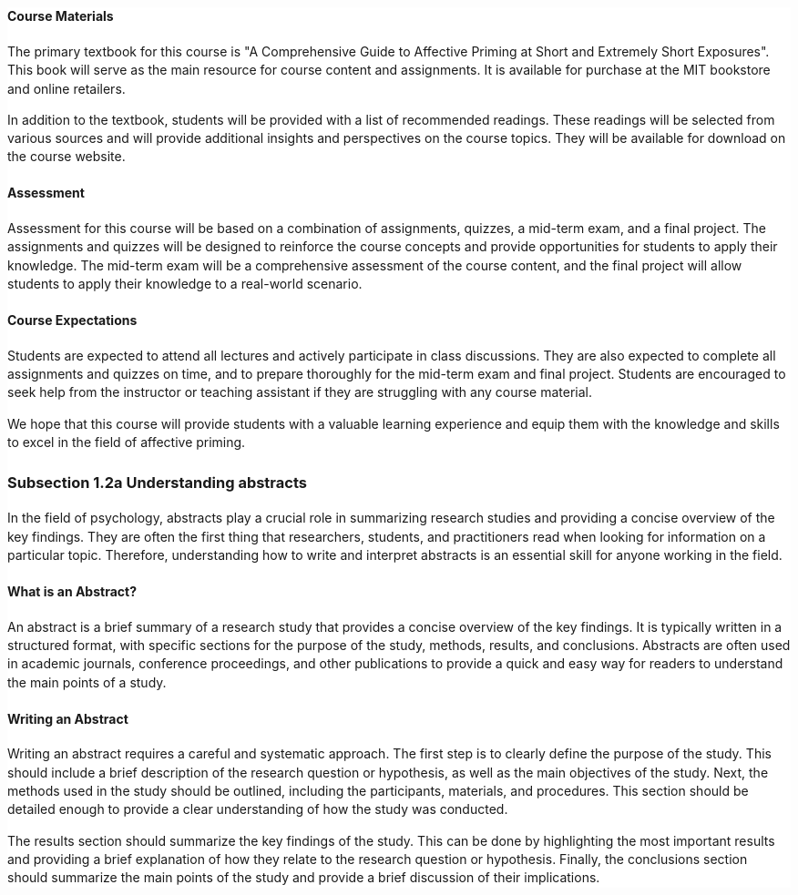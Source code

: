 #### Course Materials

The primary textbook for this course is "A Comprehensive Guide to Affective Priming at Short and Extremely Short Exposures". This book will serve as the main resource for course content and assignments. It is available for purchase at the MIT bookstore and online retailers.

In addition to the textbook, students will be provided with a list of recommended readings. These readings will be selected from various sources and will provide additional insights and perspectives on the course topics. They will be available for download on the course website.

#### Assessment

Assessment for this course will be based on a combination of assignments, quizzes, a mid-term exam, and a final project. The assignments and quizzes will be designed to reinforce the course concepts and provide opportunities for students to apply their knowledge. The mid-term exam will be a comprehensive assessment of the course content, and the final project will allow students to apply their knowledge to a real-world scenario.

#### Course Expectations

Students are expected to attend all lectures and actively participate in class discussions. They are also expected to complete all assignments and quizzes on time, and to prepare thoroughly for the mid-term exam and final project. Students are encouraged to seek help from the instructor or teaching assistant if they are struggling with any course material.

We hope that this course will provide students with a valuable learning experience and equip them with the knowledge and skills to excel in the field of affective priming.




### Subsection 1.2a Understanding abstracts

In the field of psychology, abstracts play a crucial role in summarizing research studies and providing a concise overview of the key findings. They are often the first thing that researchers, students, and practitioners read when looking for information on a particular topic. Therefore, understanding how to write and interpret abstracts is an essential skill for anyone working in the field.

#### What is an Abstract?

An abstract is a brief summary of a research study that provides a concise overview of the key findings. It is typically written in a structured format, with specific sections for the purpose of the study, methods, results, and conclusions. Abstracts are often used in academic journals, conference proceedings, and other publications to provide a quick and easy way for readers to understand the main points of a study.

#### Writing an Abstract

Writing an abstract requires a careful and systematic approach. The first step is to clearly define the purpose of the study. This should include a brief description of the research question or hypothesis, as well as the main objectives of the study. Next, the methods used in the study should be outlined, including the participants, materials, and procedures. This section should be detailed enough to provide a clear understanding of how the study was conducted.

The results section should summarize the key findings of the study. This can be done by highlighting the most important results and providing a brief explanation of how they relate to the research question or hypothesis. Finally, the conclusions section should summarize the main points of the study and provide a brief discussion of their implications.

